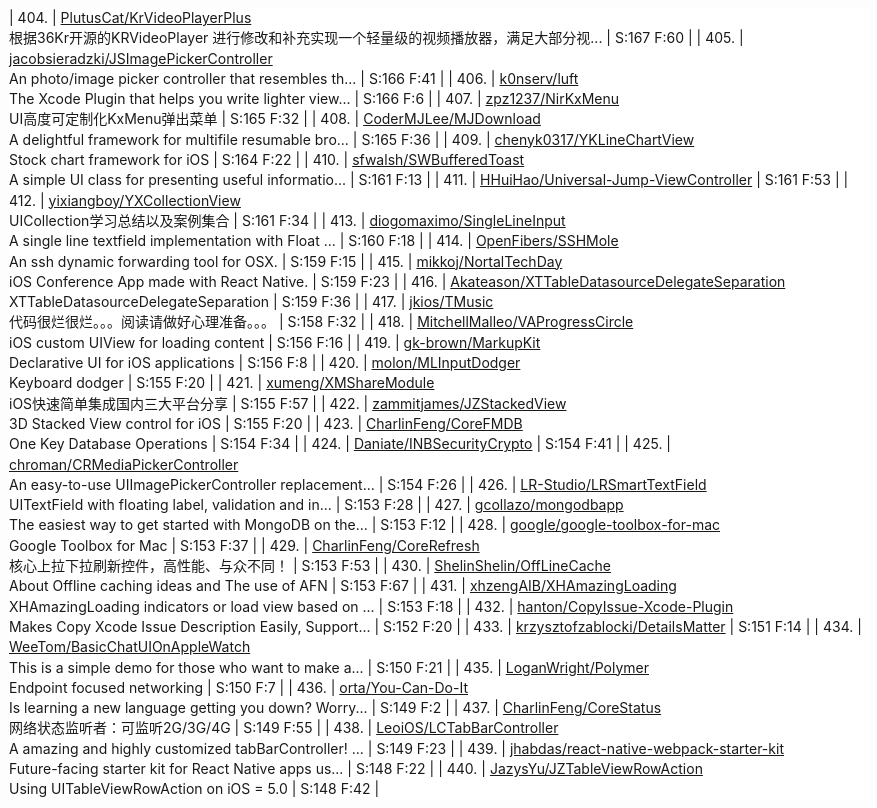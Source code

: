 | 404. | [PlutusCat/KrVideoPlayerPlus](https://github.com/PlutusCat/KrVideoPlayerPlus) <br/>根据36Kr开源的KRVideoPlayer 进行修改和补充实现一个轻量级的视频播放器，满足大部分视... | S:167 F:60 |
| 405. | [jacobsieradzki/JSImagePickerController](https://github.com/jacobsieradzki/JSImagePickerController) <br/>An photo/image picker controller that resembles th... | S:166 F:41 |
| 406. | [k0nserv/luft](https://github.com/k0nserv/luft) <br/>The Xcode Plugin that helps you write lighter view... | S:166 F:6 |
| 407. | [zpz1237/NirKxMenu](https://github.com/zpz1237/NirKxMenu) <br/>UI高度可定制化KxMenu弹出菜单 | S:165 F:32 |
| 408. | [CoderMJLee/MJDownload](https://github.com/CoderMJLee/MJDownload) <br/>A delightful framework for multifile resumable bro... | S:165 F:36 |
| 409. | [chenyk0317/YKLineChartView](https://github.com/chenyk0317/YKLineChartView) <br/>Stock chart framework for iOS | S:164 F:22 |
| 410. | [sfwalsh/SWBufferedToast](https://github.com/sfwalsh/SWBufferedToast) <br/>A simple UI class for presenting useful informatio... | S:161 F:13 |
| 411. | [HHuiHao/Universal-Jump-ViewController](https://github.com/HHuiHao/Universal-Jump-ViewController)  | S:161 F:53 |
| 412. | [yixiangboy/YXCollectionView](https://github.com/yixiangboy/YXCollectionView) <br/>UICollection学习总结以及案例集合 | S:161 F:34 |
| 413. | [diogomaximo/SingleLineInput](https://github.com/diogomaximo/SingleLineInput) <br/>A single line textfield implementation with Float ... | S:160 F:18 |
| 414. | [OpenFibers/SSHMole](https://github.com/OpenFibers/SSHMole) <br/>An ssh dynamic forwarding tool for OSX. | S:159 F:15 |
| 415. | [mikkoj/NortalTechDay](https://github.com/mikkoj/NortalTechDay) <br/>iOS Conference App made with React Native. | S:159 F:23 |
| 416. | [Akateason/XTTableDatasourceDelegateSeparation](https://github.com/Akateason/XTTableDatasourceDelegateSeparation) <br/>XTTableDatasourceDelegateSeparation | S:159 F:36 |
| 417. | [jkios/TMusic](https://github.com/jkios/TMusic) <br/>代码很烂很烂。。。阅读请做好心理准备。。。 | S:158 F:32 |
| 418. | [MitchellMalleo/VAProgressCircle](https://github.com/MitchellMalleo/VAProgressCircle) <br/>iOS custom UIView for loading content | S:156 F:16 |
| 419. | [gk-brown/MarkupKit](https://github.com/gk-brown/MarkupKit) <br/>Declarative UI for iOS applications | S:156 F:8 |
| 420. | [molon/MLInputDodger](https://github.com/molon/MLInputDodger) <br/>Keyboard dodger | S:155 F:20 |
| 421. | [xumeng/XMShareModule](https://github.com/xumeng/XMShareModule) <br/>iOS快速简单集成国内三大平台分享 | S:155 F:57 |
| 422. | [zammitjames/JZStackedView](https://github.com/zammitjames/JZStackedView) <br/>3D Stacked View control for iOS | S:155 F:20 |
| 423. | [CharlinFeng/CoreFMDB](https://github.com/CharlinFeng/CoreFMDB) <br/>One Key Database Operations | S:154 F:34 |
| 424. | [Daniate/INBSecurityCrypto](https://github.com/Daniate/INBSecurityCrypto)  | S:154 F:41 |
| 425. | [chroman/CRMediaPickerController](https://github.com/chroman/CRMediaPickerController) <br/>An easy-to-use UIImagePickerController replacement... | S:154 F:26 |
| 426. | [LR-Studio/LRSmartTextField](https://github.com/LR-Studio/LRSmartTextField) <br/>UITextField with floating label, validation and in... | S:153 F:28 |
| 427. | [gcollazo/mongodbapp](https://github.com/gcollazo/mongodbapp) <br/>The easiest way to get started with MongoDB on the... | S:153 F:12 |
| 428. | [google/google-toolbox-for-mac](https://github.com/google/google-toolbox-for-mac) <br/>Google Toolbox for Mac | S:153 F:37 |
| 429. | [CharlinFeng/CoreRefresh](https://github.com/CharlinFeng/CoreRefresh) <br/>核心上拉下拉刷新控件，高性能、与众不同！ | S:153 F:53 |
| 430. | [ShelinShelin/OffLineCache](https://github.com/ShelinShelin/OffLineCache) <br/>About Offline caching ideas and The use of AFN | S:153 F:67 |
| 431. | [xhzengAIB/XHAmazingLoading](https://github.com/xhzengAIB/XHAmazingLoading) <br/>XHAmazingLoading indicators or load view based on ... | S:153 F:18 |
| 432. | [hanton/CopyIssue-Xcode-Plugin](https://github.com/hanton/CopyIssue-Xcode-Plugin) <br/>Makes Copy Xcode Issue Description Easily, Support... | S:152 F:20 |
| 433. | [krzysztofzablocki/DetailsMatter](https://github.com/krzysztofzablocki/DetailsMatter)  | S:151 F:14 |
| 434. | [WeeTom/BasicChatUIOnAppleWatch](https://github.com/WeeTom/BasicChatUIOnAppleWatch) <br/>This is a simple demo for those who want to make a... | S:150 F:21 |
| 435. | [LoganWright/Polymer](https://github.com/LoganWright/Polymer) <br/>Endpoint focused networking | S:150 F:7 |
| 436. | [orta/You-Can-Do-It](https://github.com/orta/You-Can-Do-It) <br/>Is learning a new language getting you down? Worry... | S:149 F:2 |
| 437. | [CharlinFeng/CoreStatus](https://github.com/CharlinFeng/CoreStatus) <br/>网络状态监听者：可监听2G/3G/4G | S:149 F:55 |
| 438. | [LeoiOS/LCTabBarController](https://github.com/LeoiOS/LCTabBarController) <br/>A amazing and highly customized tabBarController! ... | S:149 F:23 |
| 439. | [jhabdas/react-native-webpack-starter-kit](https://github.com/jhabdas/react-native-webpack-starter-kit) <br/>Future-facing starter kit for React Native apps us... | S:148 F:22 |
| 440. | [JazysYu/JZTableViewRowAction](https://github.com/JazysYu/JZTableViewRowAction) <br/>Using UITableViewRowAction on iOS = 5.0 | S:148 F:42 |